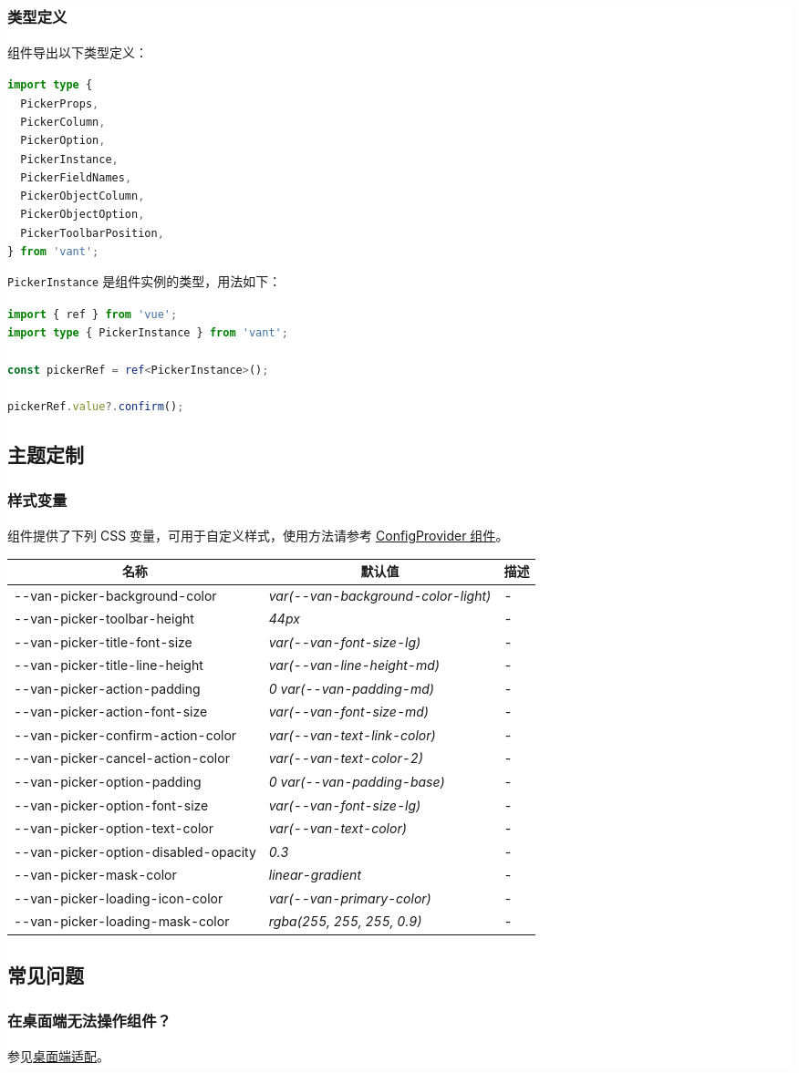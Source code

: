 ### 类型定义

组件导出以下类型定义：

```ts
import type {
  PickerProps,
  PickerColumn,
  PickerOption,
  PickerInstance,
  PickerFieldNames,
  PickerObjectColumn,
  PickerObjectOption,
  PickerToolbarPosition,
} from 'vant';
```

`PickerInstance` 是组件实例的类型，用法如下：

```ts
import { ref } from 'vue';
import type { PickerInstance } from 'vant';

const pickerRef = ref<PickerInstance>();

pickerRef.value?.confirm();
```

## 主题定制

### 样式变量

组件提供了下列 CSS 变量，可用于自定义样式，使用方法请参考 [ConfigProvider 组件](#/zh-CN/config-provider)。

| 名称 | 默认值 | 描述 |
| --- | --- | --- |
| --van-picker-background-color | _var(--van-background-color-light)_ | - |
| --van-picker-toolbar-height | _44px_ | - |
| --van-picker-title-font-size | _var(--van-font-size-lg)_ | - |
| --van-picker-title-line-height | _var(--van-line-height-md)_ | - |
| --van-picker-action-padding | _0 var(--van-padding-md)_ | - |
| --van-picker-action-font-size | _var(--van-font-size-md)_ | - |
| --van-picker-confirm-action-color | _var(--van-text-link-color)_ | - |
| --van-picker-cancel-action-color | _var(--van-text-color-2)_ | - |
| --van-picker-option-padding | _0 var(--van-padding-base)_ | - |
| --van-picker-option-font-size | _var(--van-font-size-lg)_ | - |
| --van-picker-option-text-color | _var(--van-text-color)_ | - |
| --van-picker-option-disabled-opacity | _0.3_ | - |
| --van-picker-mask-color | _linear-gradient_ | - |
| --van-picker-loading-icon-color | _var(--van-primary-color)_ | - |
| --van-picker-loading-mask-color | _rgba(255, 255, 255, 0.9)_ | - |

## 常见问题

### 在桌面端无法操作组件？

参见[桌面端适配](#/zh-CN/advanced-usage#zhuo-mian-duan-gua-pei)。
